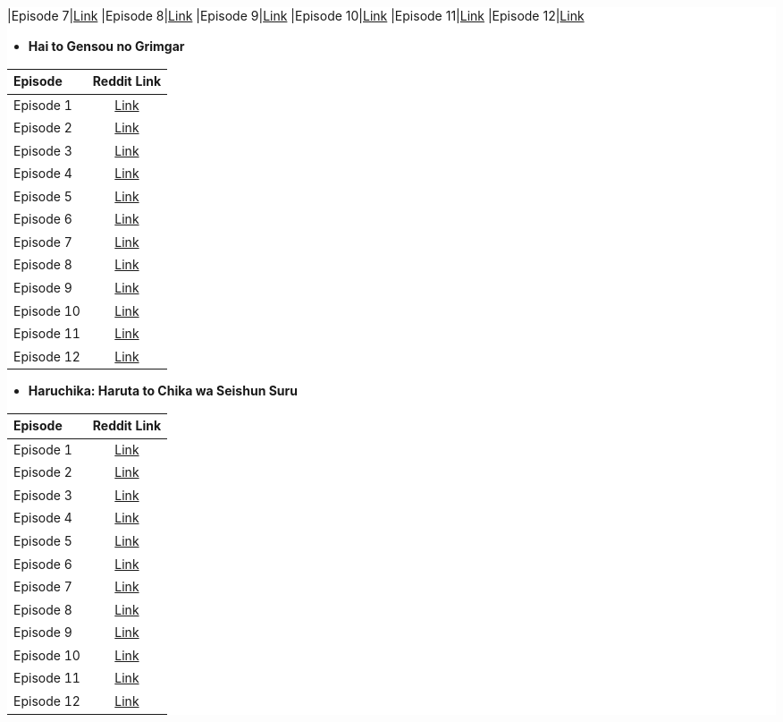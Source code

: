 |Episode 7|[Link](https://redd.it/46m13y)
|Episode 8|[Link](https://redd.it/47qg7x)
|Episode 9|[Link](https://redd.it/48yl40)
|Episode 10|[Link](https://redd.it/4a01oy)
|Episode 11|[Link](https://redd.it/4azbrz)
|Episode 12|[Link](https://redd.it/4bxfx6)

* **Hai to Gensou no Grimgar**

|**Episode**|**Reddit Link**
|:--|:-:
|Episode 1|[Link](https://redd.it/40bxiv)
|Episode 2|[Link](https://redd.it/41e6zo)
|Episode 3|[Link](https://redd.it/42ghg8)
|Episode 4|[Link](https://redd.it/43jogk)
|Episode 5|[Link](https://redd.it/44m9oq)
|Episode 6|[Link](https://redd.it/45rilk)
|Episode 7|[Link](https://redd.it/46vxws)
|Episode 8|[Link](https://redd.it/483kpv)
|Episode 9|[Link](https://redd.it/497zb4)
|Episode 10|[Link](https://redd.it/4a8wal)
|Episode 11|[Link](https://redd.it/4b867d)
|Episode 12|[Link](https://redd.it/4c657j)

* **Haruchika: Haruta to Chika wa Seishun Suru**

|**Episode**|**Reddit Link**
|:--|:-:
|Episode 1|[Link](https://redd.it/3zr27y)
|Episode 2|[Link](https://redd.it/40t7vs)
|Episode 3|[Link](https://redd.it/41vj5q)
|Episode 4|[Link](https://redd.it/42yq98)
|Episode 5|[Link](https://redd.it/4410xj)
|Episode 6|[Link](https://redd.it/4541hf)
|Episode 7|[Link](https://redd.it/46a0le)
|Episode 8|[Link](https://redd.it/47dx25)
|Episode 9|[Link](https://redd.it/48nd4s)
|Episode 10|[Link](https://redd.it/49pa5o)
|Episode 11|[Link](https://redd.it/4ap8tb)
|Episode 12|[Link](https://redd.it/4bnnzh)
